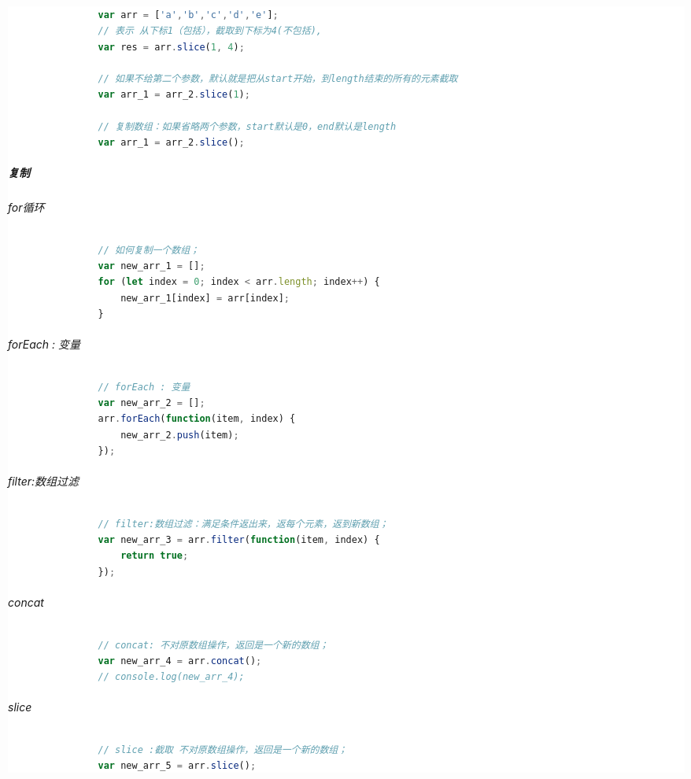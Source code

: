```js
				var arr = ['a','b','c','d','e'];
				// 表示 从下标1（包括），截取到下标为4(不包括),
				var res = arr.slice(1, 4);

				// 如果不给第二个参数，默认就是把从start开始，到length结束的所有的元素截取
				var arr_1 = arr_2.slice(1);

				// 复制数组：如果省略两个参数，start默认是0，end默认是length
				var arr_1 = arr_2.slice();
```

##### 				复制

###### 						for循环

```js
 				// 如何复制一个数组；
  				var new_arr_1 = [];
  				for (let index = 0; index < arr.length; index++) {
    				new_arr_1[index] = arr[index];
  				}
```

###### 						forEach : 变量

```js
				// forEach : 变量
  				var new_arr_2 = [];
  				arr.forEach(function(item, index) {
    				new_arr_2.push(item);
  				});
```

###### 		 				filter:数组过滤

```js
  				// filter:数组过滤：满足条件返出来，返每个元素，返到新数组；
  				var new_arr_3 = arr.filter(function(item, index) {
        			return true;
  				});
```

###### 			 			concat

```js
 				// concat: 不对原数组操作，返回是一个新的数组；
  				var new_arr_4 = arr.concat();
  				// console.log(new_arr_4);
```

###### 						slice

```js
 				// slice :截取 不对原数组操作，返回是一个新的数组；
  				var new_arr_5 = arr.slice();
```
